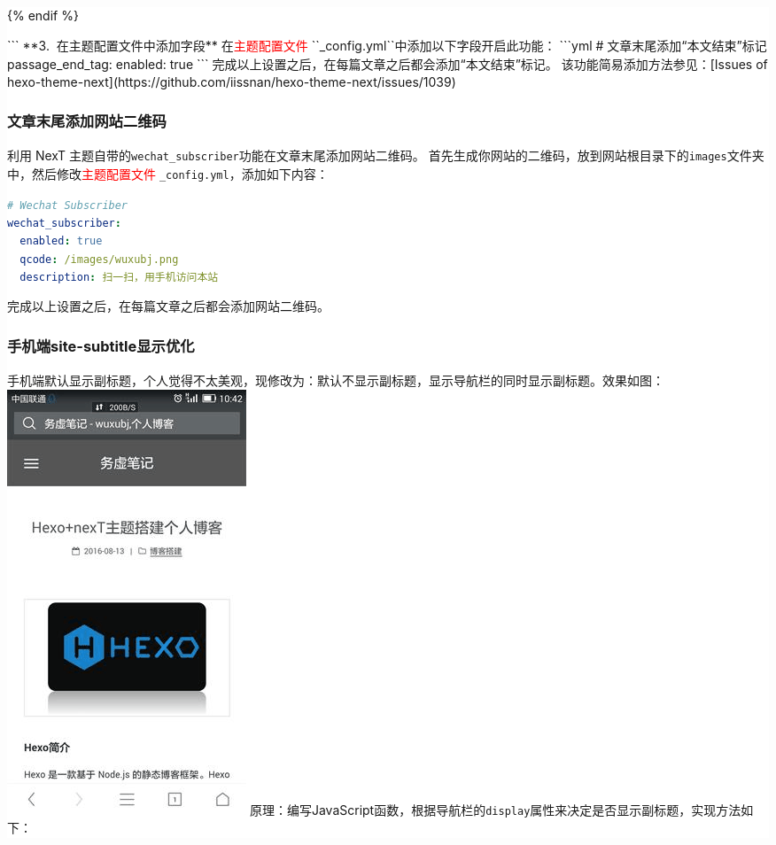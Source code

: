   {% endif %}
</div>
```
</div>**3.&nbsp;&nbsp;在主题配置文件中添加字段**
在<font color=#f00>主题配置文件</font> ``_config.yml``中添加以下字段开启此功能：
```yml
# 文章末尾添加“本文结束”标记
passage_end_tag:
  enabled: true
```
完成以上设置之后，在每篇文章之后都会添加“本文结束”标记。
该功能简易添加方法参见：[Issues of hexo-theme-next](https://github.com/iissnan/hexo-theme-next/issues/1039)

### 文章末尾添加网站二维码
利用 NexT 主题自带的``wechat_subscriber``功能在文章末尾添加网站二维码。
首先生成你网站的二维码，放到网站根目录下的``images``文件夹中，然后修改<font color=#f00>主题配置文件</font> ``_config.yml``，添加如下内容：
```yml
# Wechat Subscriber
wechat_subscriber:
  enabled: true
  qcode: /images/wuxubj.png
  description: 扫一扫，用手机访问本站
```
完成以上设置之后，在每篇文章之后都会添加网站二维码。

### 手机端site-subtitle显示优化
手机端默认显示副标题，个人觉得不太美观，现修改为：默认不显示副标题，显示导航栏的同时显示副标题。效果如图：
![site-subtitle](/images/201608/013.gif)
原理：编写JavaScript函数，根据导航栏的``display``属性来决定是否显示副标题，实现方法如下：
